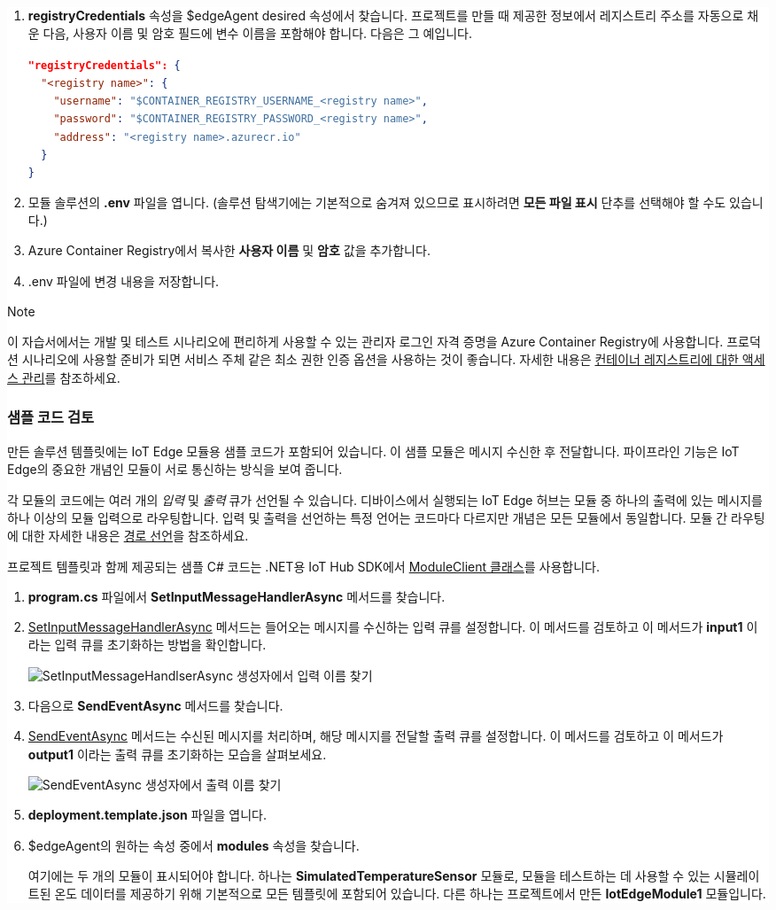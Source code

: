 1. **registryCredentials** 속성을 $edgeAgent desired 속성에서 찾습니다. 프로젝트를 만들 때 제공한 정보에서 레지스트리 주소를 자동으로 채운 다음, 사용자 이름 및 암호 필드에 변수 이름을 포함해야 합니다. 다음은 그 예입니다.

   ```json
   "registryCredentials": {
     "<registry name>": {
       "username": "$CONTAINER_REGISTRY_USERNAME_<registry name>",
       "password": "$CONTAINER_REGISTRY_PASSWORD_<registry name>",
       "address": "<registry name>.azurecr.io"
     }
   }
   ```

1. 모듈 솔루션의 **.env** 파일을 엽니다. (솔루션 탐색기에는 기본적으로 숨겨져 있으므로 표시하려면 **모든 파일 표시** 단추를 선택해야 할 수도 있습니다.)

1. Azure Container Registry에서 복사한 **사용자 이름** 및 **암호** 값을 추가합니다.

1. .env 파일에 변경 내용을 저장합니다.

>[!NOTE]
>이 자습서에서는 개발 및 테스트 시나리오에 편리하게 사용할 수 있는 관리자 로그인 자격 증명을 Azure Container Registry에 사용합니다. 프로덕션 시나리오에 사용할 준비가 되면 서비스 주체 같은 최소 권한 인증 옵션을 사용하는 것이 좋습니다. 자세한 내용은 [컨테이너 레지스트리에 대한 액세스 관리](production-checklist.md#manage-access-to-your-container-registry)를 참조하세요.

### <a name="review-the-sample-code"></a>샘플 코드 검토

만든 솔루션 템플릿에는 IoT Edge 모듈용 샘플 코드가 포함되어 있습니다. 이 샘플 모듈은 메시지 수신한 후 전달합니다. 파이프라인 기능은 IoT Edge의 중요한 개념인 모듈이 서로 통신하는 방식을 보여 줍니다.

각 모듈의 코드에는 여러 개의 *입력* 및 *출력* 큐가 선언될 수 있습니다. 디바이스에서 실행되는 IoT Edge 허브는 모듈 중 하나의 출력에 있는 메시지를 하나 이상의 모듈 입력으로 라우팅합니다. 입력 및 출력을 선언하는 특정 언어는 코드마다 다르지만 개념은 모든 모듈에서 동일합니다. 모듈 간 라우팅에 대한 자세한 내용은 [경로 선언](module-composition.md#declare-routes)을 참조하세요.

프로젝트 템플릿과 함께 제공되는 샘플 C# 코드는 .NET용 IoT Hub SDK에서 [ModuleClient 클래스](/dotnet/api/microsoft.azure.devices.client.moduleclient)를 사용합니다.

1. **program.cs** 파일에서 **SetInputMessageHandlerAsync** 메서드를 찾습니다.

2. [SetInputMessageHandlerAsync](/dotnet/api/microsoft.azure.devices.client.moduleclient.setinputmessagehandlerasync) 메서드는 들어오는 메시지를 수신하는 입력 큐를 설정합니다. 이 메서드를 검토하고 이 메서드가 **input1** 이라는 입력 큐를 초기화하는 방법을 확인합니다.

   ![SetInputMessageHandlserAsync 생성자에서 입력 이름 찾기](./media/tutorial-develop-for-windows/declare-input-queue.png)

3. 다음으로 **SendEventAsync** 메서드를 찾습니다.

4. [SendEventAsync](/dotnet/api/microsoft.azure.devices.client.moduleclient.sendeventasync) 메서드는 수신된 메시지를 처리하며, 해당 메시지를 전달할 출력 큐를 설정합니다. 이 메서드를 검토하고 이 메서드가 **output1** 이라는 출력 큐를 초기화하는 모습을 살펴보세요.

   ![SendEventAsync 생성자에서 출력 이름 찾기](./media/tutorial-develop-for-windows/declare-output-queue.png)

5. **deployment.template.json** 파일을 엽니다.

6. $edgeAgent의 원하는 속성 중에서 **modules** 속성을 찾습니다.

   여기에는 두 개의 모듈이 표시되어야 합니다. 하나는 **SimulatedTemperatureSensor** 모듈로, 모듈을 테스트하는 데 사용할 수 있는 시뮬레이트된 온도 데이터를 제공하기 위해 기본적으로 모든 템플릿에 포함되어 있습니다. 다른 하나는 프로젝트에서 만든 **IotEdgeModule1** 모듈입니다.
